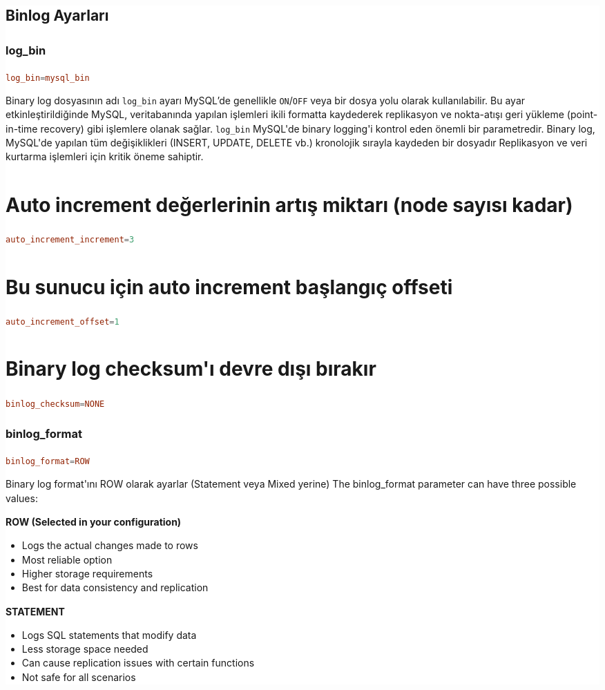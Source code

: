 
## Binlog Ayarları 

### log_bin

```conf
log_bin=mysql_bin
```

Binary log dosyasının adı
`log_bin` ayarı MySQL’de genellikle `ON`/`OFF` veya bir dosya yolu olarak kullanılabilir. 
Bu ayar etkinleştirildiğinde MySQL, veritabanında yapılan işlemleri ikili formatta kaydederek replikasyon ve nokta-atışı geri yükleme (point-in-time recovery) gibi işlemlere olanak sağlar.
`log_bin` MySQL'de binary logging'i kontrol eden önemli bir parametredir.
Binary log, MySQL'de yapılan tüm değişiklikleri (INSERT, UPDATE, DELETE vb.) kronolojik sırayla kaydeden bir dosyadır
Replikasyon ve veri kurtarma işlemleri için kritik öneme sahiptir.

# Auto increment değerlerinin artış miktarı (node sayısı kadar)

```conf
auto_increment_increment=3
```

# Bu sunucu için auto increment başlangıç offseti

```conf
auto_increment_offset=1
```

# Binary log checksum'ı devre dışı bırakır

```conf
binlog_checksum=NONE
```

### binlog_format

```conf
binlog_format=ROW
```

Binary log format'ını ROW olarak ayarlar (Statement veya Mixed yerine)
The binlog_format parameter can have three possible values:

**ROW (Selected in your configuration)**
 - Logs the actual changes made to rows
 - Most reliable option
 - Higher storage requirements
 - Best for data consistency and replication

**STATEMENT**
 - Logs SQL statements that modify data
 - Less storage space needed
 - Can cause replication issues with certain functions
 - Not safe for all scenarios
